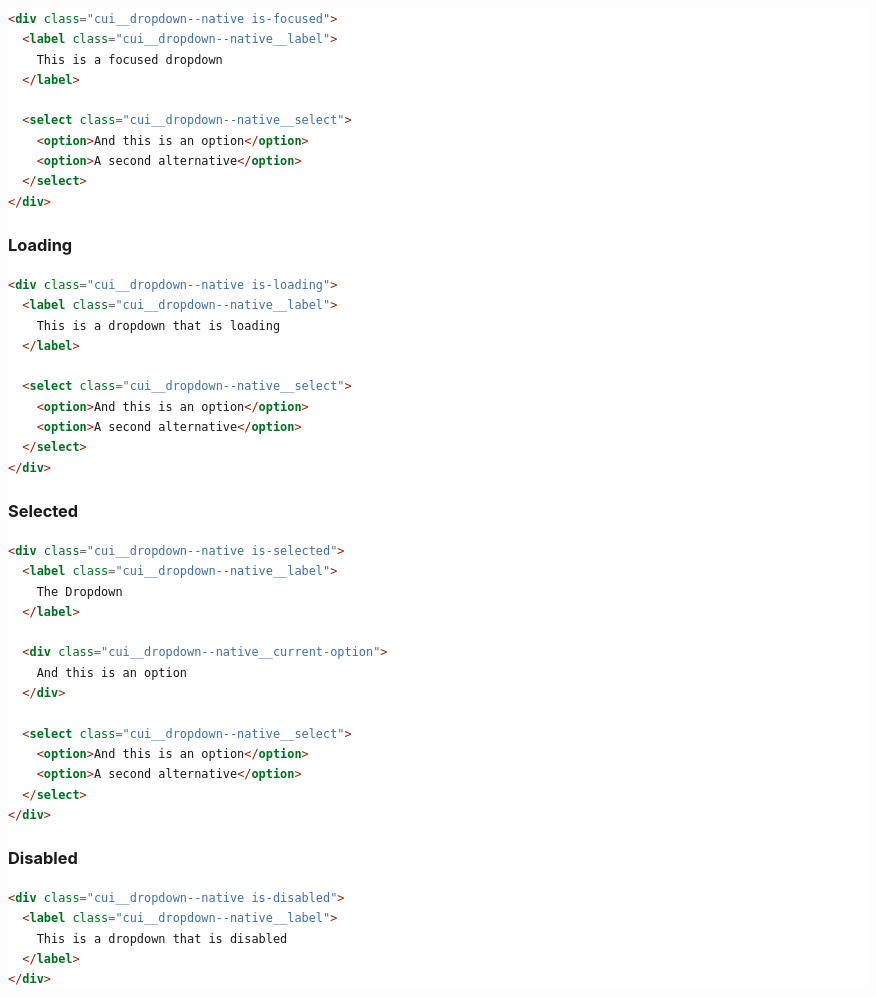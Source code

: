 ```html
<div class="cui__dropdown--native is-focused">
  <label class="cui__dropdown--native__label">
    This is a focused dropdown
  </label>

  <select class="cui__dropdown--native__select">
    <option>And this is an option</option>
    <option>A second alternative</option>
  </select>
</div>
```

<a name="Dropdown/native/loading"></a>
### Loading

```html
<div class="cui__dropdown--native is-loading">
  <label class="cui__dropdown--native__label">
    This is a dropdown that is loading
  </label>

  <select class="cui__dropdown--native__select">
    <option>And this is an option</option>
    <option>A second alternative</option>
  </select>
</div>
```

<a name="Dropdown/native/selected"></a>
### Selected

```html
<div class="cui__dropdown--native is-selected">
  <label class="cui__dropdown--native__label">
    The Dropdown
  </label>

  <div class="cui__dropdown--native__current-option">
    And this is an option
  </div>

  <select class="cui__dropdown--native__select">
    <option>And this is an option</option>
    <option>A second alternative</option>
  </select>
</div>
```

<a name="Dropdown/native/disabled"></a>
### Disabled

```html
<div class="cui__dropdown--native is-disabled">
  <label class="cui__dropdown--native__label">
    This is a dropdown that is disabled
  </label>
</div>
```
